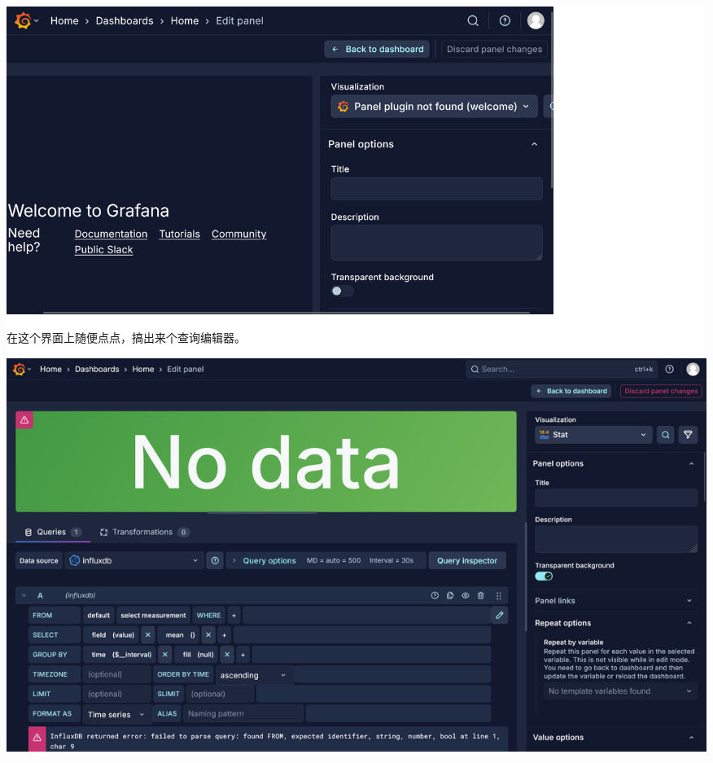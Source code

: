 <img src="grafana.webp" width="672" height="378">

在这个界面上随便点点，搞出来个查询编辑器。

<img src="influxql.webp">
